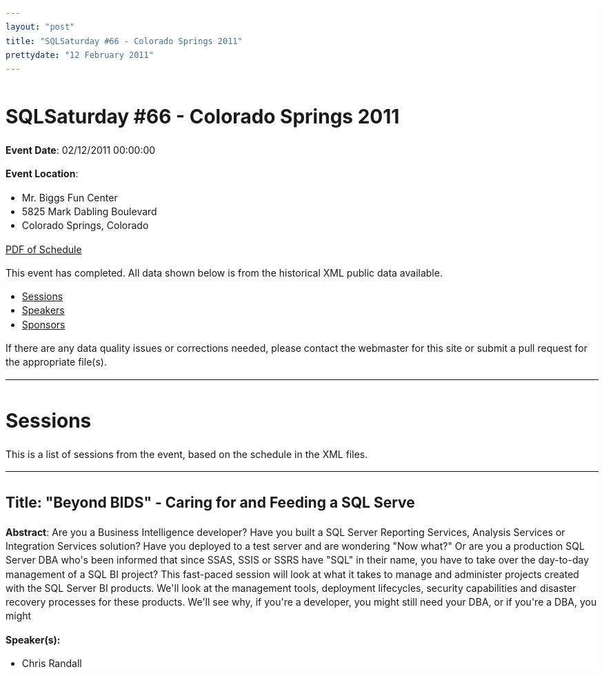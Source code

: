 ```yaml
---
layout: "post" 
title: "SQLSaturday #66 - Colorado Springs 2011" 
prettydate: "12 February 2011" 
---
```

# SQLSaturday #66 - Colorado Springs 2011
 
**Event Date**: 02/12/2011 00:00:00
 
**Event Location**:
- Mr. Biggs Fun Center
- 5825 Mark Dabling Boulevard
- Colorado Springs, Colorado
 
<a href="/assets/pdf/0066.pdf">PDF of Schedule</a>
 
This event has completed. All data shown below is from the historical XML public data available.
<ul>
   <li><a href="#sessions">Sessions</a></li>
   <li><a href="#speakers">Speakers</a></li>
   <li><a href="#sponsors">Sponsors</a></li>
</ul>
 
 
If there are any data quality issues or corrections needed, please contact the webmaster for this site or submit a pull request for the appropriate file(s). 
 
----------------------------------------------------------------------------------- 
 
# <a name="sessions"></a>Sessions
This is a list of sessions from the event, based on the schedule in the XML files.
 
----------------------------------------------------------------------------------- 
 
## Title: "Beyond BIDS" - Caring for and Feeding a SQL Serve
 
**Abstract**:
Are you a Business Intelligence developer? Have you built a SQL Server Reporting Services, Analysis Services or Integration Services solution? Have you deployed to a test server and are wondering "Now what?" Or are you a production SQL Server DBA who's been informed that since SSAS, SSIS or SSRS have "SQL" in their name, you have to take over the day-to-day management of a SQL BI project? This fast-paced session will look at what it takes to manage and administer projects created with the SQL Server BI products. We'll look at the management tools, deployment lifecycles, security capabilities and disaster recovery processes for these products. We'll see why, if you're a developer, you might still need your DBA, or if you're a DBA, you might 
 
**Speaker(s):**
- Chris  Randall
 